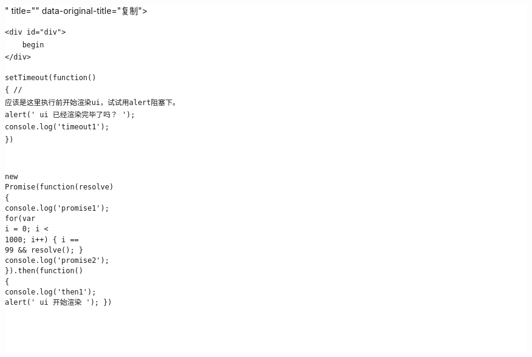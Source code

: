 </div>" title="" data-original-title="复制"></span>
      <span type="button" class="saveToNote code-tool" data-toggle="tooltip" data-placement="top" title="" data-original-title="放进笔记"></span>
      </div>
      </div><pre class="xml hljs"><code class="html"><span class="hljs-tag">&lt;<span class="hljs-name">div</span> <span class="hljs-attr">id</span>=<span class="hljs-string">"div"</span>&gt;</span>
    begin
<span class="hljs-tag">&lt;/<span class="hljs-name">div</span>&gt;</span></code></pre>
<div class="widget-codetool" style="display:none;">
      <div class="widget-codetool--inner">
      <span class="selectCode code-tool" data-toggle="tooltip" data-placement="top" title="" data-original-title="全选"></span>
      <span type="button" class="copyCode code-tool" data-toggle="tooltip" data-placement="top" data-clipboard-text="setTimeout(function() {
    // 应该是这里执行前开始渲染ui，试试用alert阻塞下。
    alert(' ui 已经渲染完毕了吗？ ');
    console.log('timeout1');
})

new Promise(function(resolve) {
    console.log('promise1');
    for(var i = 0; i < 1000; i++) {
        i == 99 &amp;&amp; resolve();
    }
    console.log('promise2');
}).then(function() {
    console.log('then1');
    alert(' ui 开始渲染 ');
})

console.log('global1');

div.innerHTML = 'end';" title="" data-original-title="复制"></span>
      <span type="button" class="saveToNote code-tool" data-toggle="tooltip" data-placement="top" title="" data-original-title="放进笔记"></span>
      </div>
      </div><pre class="javascript hljs"><code class="js">setTimeout(<span class="hljs-function"><span class="hljs-keyword">function</span>(<span class="hljs-params"></span>) </span>{
    <span class="hljs-comment">// 应该是这里执行前开始渲染ui，试试用alert阻塞下。</span>
    alert(<span class="hljs-string">' ui 已经渲染完毕了吗？ '</span>);
    <span class="hljs-built_in">console</span>.log(<span class="hljs-string">'timeout1'</span>);
})

<span class="hljs-keyword">new</span> <span class="hljs-built_in">Promise</span>(<span class="hljs-function"><span class="hljs-keyword">function</span>(<span class="hljs-params">resolve</span>) </span>{
    <span class="hljs-built_in">console</span>.log(<span class="hljs-string">'promise1'</span>);
    <span class="hljs-keyword">for</span>(<span class="hljs-keyword">var</span> i = <span class="hljs-number">0</span>; i &lt; <span class="hljs-number">1000</span>; i++) {
        i == <span class="hljs-number">99</span> &amp;&amp; resolve();
    }
    <span class="hljs-built_in">console</span>.log(<span class="hljs-string">'promise2'</span>);
}).then(<span class="hljs-function"><span class="hljs-keyword">function</span>(<span class="hljs-params"></span>) </span>{
    <span class="hljs-built_in">console</span>.log(<span class="hljs-string">'then1'</span>);
    alert(<span class="hljs-string">' ui 开始渲染 '</span>);
})

